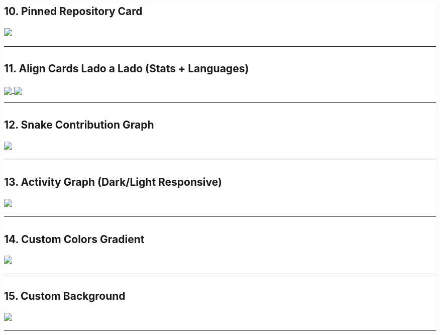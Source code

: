 ## 10. Pinned Repository Card

<a href="https://github.com/augustommarques/augustommarques">
  <img src="https://github-readme-stats.vercel.app/api/pin/?username=augustommarques&repo=augustommarques&theme=tokyonight&locale=pt-br" />
</a>

---

## 11. Align Cards Lado a Lado (Stats + Languages)

<a href="https://github.com/augustommarques">
  <img height=200 align="center" src="https://github-readme-stats.vercel.app/api?username=augustommarques&show_icons=true" />
</a>
<a href="https://github.com/augustommarques">
  <img height=200 align="center" src="https://github-readme-stats.vercel.app/api/top-langs/?username=augustommarques&layout=compact&langs_count=8" />
</a>

---

## 12. Snake Contribution Graph

<img src="https://raw.githubusercontent.com/augustommarques/augustommarques/output/github-contribution-grid-snake-dark.svg" width="100%" />

---

## 13. Activity Graph (Dark/Light Responsive)

<picture>
  <source media="(prefers-color-scheme: dark)" srcset="https://raw.githubusercontent.com/augustommarques/augustommarques/output/github-contribution-grid-snake-dark.svg">
  <source media="(prefers-color-scheme: light)" srcset="https://raw.githubusercontent.com/augustommarques/augustommarques/output/github-contribution-grid-snake.svg">
  <img src="https://raw.githubusercontent.com/augustommarques/augustommarques/output/github-contribution-grid-snake.svg" width="100%">
</picture>

---

## 14. Custom Colors Gradient

<a href="https://github.com/augustommarques">
  <img src="https://github-readme-stats.vercel.app/api?username=augustommarques&show_icons=true&bg_color=30,e96443,904e95&title_color=fff&text_color=fff" />
</a>

---

## 15. Custom Background

<a href="https://github.com/augustommarques">
  <img src="https://github-readme-stats.vercel.app/api?username=augustommarques&show_icons=true&title_color=fff&icon_color=79ff97&text_color=9f9f9f&bg_color=151515" />
</a>

---

</div>
